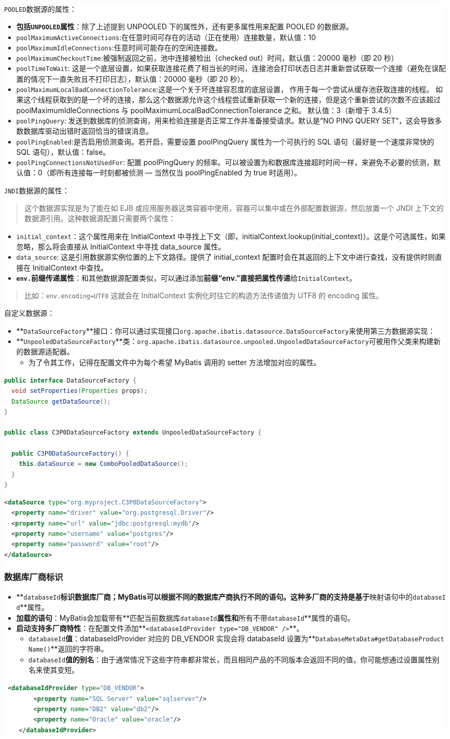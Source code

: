 `POOLED`数据源的属性：
- **包括`UNPOOLED`属性**：除了上述提到 UNPOOLED 下的属性外，还有更多属性用来配置 POOLED 的数据源。  
- `poolMaximumActiveConnections`:在任意时间可存在的活动（正在使用）连接数量，默认值：10  
- `poolMaximumIdleConnections`:任意时间可能存在的空闲连接数。  
- `poolMaximumCheckoutTime`:被强制返回之前，池中连接被检出（checked out）时间，默认值：20000 毫秒（即 20 秒）  
- `poolTimeToWait`: 这是一个底层设置，如果获取连接花费了相当长的时间，连接池会打印状态日志并重新尝试获取一个连接（避免在误配置的情况下一直失败且不打印日志），默认值：20000 毫秒（即 20 秒）。  
- `poolMaximumLocalBadConnectionTolerance`:这是一个关于坏连接容忍度的底层设置， 作用于每一个尝试从缓存池获取连接的线程。 如果这个线程获取到的是一个坏的连接，那么这个数据源允许这个线程尝试重新获取一个新的连接，但是这个重新尝试的次数不应该超过 poolMaximumIdleConnections 与 poolMaximumLocalBadConnectionTolerance 之和。 默认值：3（新增于 3.4.5）  
- `poolPingQuery`: 发送到数据库的侦测查询，用来检验连接是否正常工作并准备接受请求。默认是“NO PING QUERY SET”，这会导致多数数据库驱动出错时返回恰当的错误消息。  
- `poolPingEnabled`:是否启用侦测查询。若开启，需要设置 poolPingQuery 属性为一个可执行的 SQL 语句（最好是一个速度非常快的 SQL 语句），默认值：false。  
- `poolPingConnectionsNotUsedFor`: 配置 poolPingQuery 的频率。可以被设置为和数据库连接超时时间一样，来避免不必要的侦测，默认值：0（即所有连接每一时刻都被侦测 — 当然仅当 poolPingEnabled 为 true 时适用）。  

`JNDI`数据源的属性：  
>这个数据源实现是为了能在如 EJB 或应用服务器这类容器中使用，容器可以集中或在外部配置数据源，然后放置一个 JNDI 上下文的数据源引用。这种数据源配置只需要两个属性：  
- `initial_context`：这个属性用来在 InitialContext 中寻找上下文（即，initialContext.lookup(initial_context)）。这是个可选属性，如果忽略，那么将会直接从 InitialContext 中寻找 data_source 属性。 
- `data_source`: 这是引用数据源实例位置的上下文路径。提供了 initial_context 配置时会在其返回的上下文中进行查找，没有提供时则直接在 InitialContext 中查找。 
- **`env.`前缀传递属性**：和其他数据源配置类似，可以通过添加**前缀“env.”直接把属性传递**给`InitialContext`。  
>比如：`env.encoding=UTF8`
>这就会在 InitialContext 实例化时往它的构造方法传递值为 UTF8 的 encoding 属性。  

自定义数据源：  
- **`DataSourceFactory`**接口：你可以通过实现接口`org.apache.ibatis.datasource.DataSourceFactory`来使用第三方数据源实现：
- **`UnpooledDataSourceFactory`**类：`org.apache.ibatis.datasource.unpooled.UnpooledDataSourceFactory`可被用作父类来构建新的数据源适配器。  
    - 为了令其工作，记得在配置文件中为每个希望 MyBatis 调用的 setter 方法增加对应的属性。 
```java
public interface DataSourceFactory {
  void setProperties(Properties props);
  DataSource getDataSource();
}

public class C3P0DataSourceFactory extends UnpooledDataSourceFactory {

  public C3P0DataSourceFactory() {
    this.dataSource = new ComboPooledDataSource();
  }
}
```
```xml
<dataSource type="org.myproject.C3P0DataSourceFactory">
  <property name="driver" value="org.postgresql.Driver"/>
  <property name="url" value="jdbc:postgresql:mydb"/>
  <property name="username" value="postgres"/>
  <property name="password" value="root"/>
</dataSource>
```

### 数据库厂商标识  
- **`databaseId`**标识数据库厂商；MyBatis可以根据不同的数据库产商执行不同的语句。这种多厂商的支持是基于**映射语句中的`databaseId`**属性。  
- **加载的语句**：MyBatis会加载带有**匹配当前数据库`databaseId`**属性和**所有不带`databaseId`**属性的语句。  
- **启动支持多厂商特性**：在配置文件添加**`<databaseIdProvider type="DB_VENDOR" />`**。  
    - `databaseId`**值**：databaseIdProvider 对应的 DB_VENDOR 实现会将 databaseId 设置为**`DatabaseMetaData#getDatabaseProductName()`**返回的字符串。 
    - `databaseId`**值的别名**：由于通常情况下这些字符串都非常长，而且相同产品的不同版本会返回不同的值，你可能想通过设置属性别名来使其变短。  
 ```xml
  <databaseIdProvider type="DB_VENDOR">
         <property name="SQL Server" value="sqlserver"/>
         <property name="DB2" value="db2"/>
         <property name="Oracle" value="oracle"/>
     </databaseIdProvider>
 ```